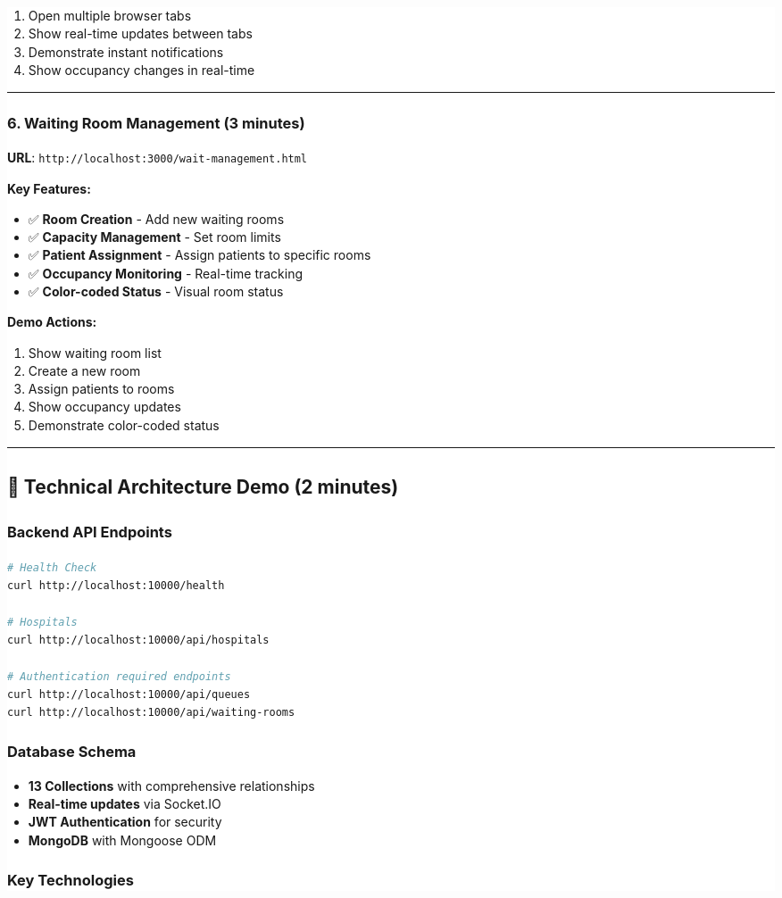 1. Open multiple browser tabs
2. Show real-time updates between tabs
3. Demonstrate instant notifications
4. Show occupancy changes in real-time

---

### **6. Waiting Room Management** (3 minutes)

**URL**: `http://localhost:3000/wait-management.html`

**Key Features:**

- ✅ **Room Creation** - Add new waiting rooms
- ✅ **Capacity Management** - Set room limits
- ✅ **Patient Assignment** - Assign patients to specific rooms
- ✅ **Occupancy Monitoring** - Real-time tracking
- ✅ **Color-coded Status** - Visual room status

**Demo Actions:**

1. Show waiting room list
2. Create a new room
3. Assign patients to rooms
4. Show occupancy updates
5. Demonstrate color-coded status

---

## **🔧 Technical Architecture Demo** (2 minutes)

### **Backend API Endpoints**

```bash
# Health Check
curl http://localhost:10000/health

# Hospitals
curl http://localhost:10000/api/hospitals

# Authentication required endpoints
curl http://localhost:10000/api/queues
curl http://localhost:10000/api/waiting-rooms
```

### **Database Schema**

- **13 Collections** with comprehensive relationships
- **Real-time updates** via Socket.IO
- **JWT Authentication** for security
- **MongoDB** with Mongoose ODM

### **Key Technologies**
